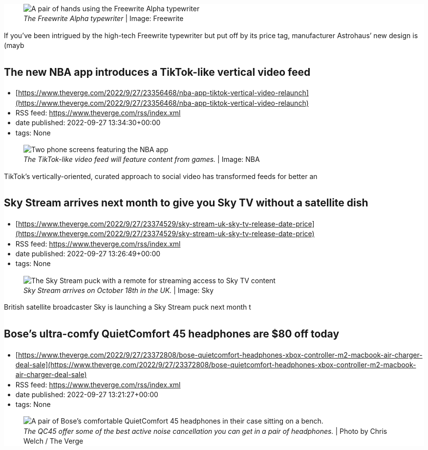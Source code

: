 <figure>
      <img alt="A pair of hands using the Freewrite Alpha typewriter" src="https://cdn.vox-cdn.com/thumbor/Ydx0va29MsWCPS8xo2_-SGPZlwc=/0x0:1600x1067/1310x873/cdn.vox-cdn.com/uploads/chorus_image/image/71420956/_Q1A7731.0.jpeg" />
        <figcaption><em>The Freewrite Alpha typewriter</em> | Image: Freewrite</figcaption>
    </figure>

  <p id="mFEDCG">If you’ve been intrigued by the high-tech Freewrite typewriter but put off by its price tag, manufacturer Astrohaus’ new design is (mayb

## The new NBA app introduces a TikTok-like vertical video feed
 - [https://www.theverge.com/2022/9/27/23356468/nba-app-tiktok-vertical-video-relaunch](https://www.theverge.com/2022/9/27/23356468/nba-app-tiktok-vertical-video-relaunch)
 - RSS feed: https://www.theverge.com/rss/index.xml
 - date published: 2022-09-27 13:34:30+00:00
 - tags: None

<figure>
      <img alt="Two phone screens featuring the NBA app" src="https://cdn.vox-cdn.com/thumbor/F2doiO7U4s8GcAn41BWHVADR4XI=/94x0:1107x675/1310x873/cdn.vox-cdn.com/uploads/chorus_image/image/71420870/2d104c83_01f2_41b8_a8ae_b368968f4d86.0.jpeg" />
        <figcaption><em>The TikTok-like video feed will feature content from games.</em> | Image: NBA</figcaption>
    </figure>

  <p id="a30fi4">TikTok’s vertically-oriented, curated approach to social video has transformed feeds for better an

## Sky Stream arrives next month to give you Sky TV without a satellite dish
 - [https://www.theverge.com/2022/9/27/23374529/sky-stream-uk-sky-tv-release-date-price](https://www.theverge.com/2022/9/27/23374529/sky-stream-uk-sky-tv-release-date-price)
 - RSS feed: https://www.theverge.com/rss/index.xml
 - date published: 2022-09-27 13:26:49+00:00
 - tags: None

<figure>
      <img alt="The Sky Stream puck with a remote for streaming access to Sky TV content" src="https://cdn.vox-cdn.com/thumbor/sHNWTBxoO0LiKJ7pQzCIAlVzqkU=/600x0:7080x4320/1310x873/cdn.vox-cdn.com/uploads/chorus_image/image/71420817/Sky_Stream___remote_white_background_.0.png" />
        <figcaption><em>Sky Stream arrives on October 18th in the UK.</em> | Image: Sky</figcaption>
    </figure>

  <p id="04euaf">British satellite broadcaster Sky is launching a Sky Stream puck next month t

## Bose’s ultra-comfy QuietComfort 45 headphones are $80 off today
 - [https://www.theverge.com/2022/9/27/23372808/bose-quietcomfort-headphones-xbox-controller-m2-macbook-air-charger-deal-sale](https://www.theverge.com/2022/9/27/23372808/bose-quietcomfort-headphones-xbox-controller-m2-macbook-air-charger-deal-sale)
 - RSS feed: https://www.theverge.com/rss/index.xml
 - date published: 2022-09-27 13:21:27+00:00
 - tags: None

<figure>
      <img alt="A pair of Bose’s comfortable QuietComfort 45 headphones in their case sitting on a bench." src="https://cdn.vox-cdn.com/thumbor/Fzl8ughrMU3m-9CqFEPf5Gsp5WM=/0x0:2000x1333/1310x873/cdn.vox-cdn.com/uploads/chorus_image/image/71420801/bosequietcomfort45.0.jpg" />
        <figcaption><em>The QC45 offer some of the best active noise cancellation you can get in a pair of headphones.</em> | Photo by Chris Welch / The Verge</figcaption>
    </figure>
